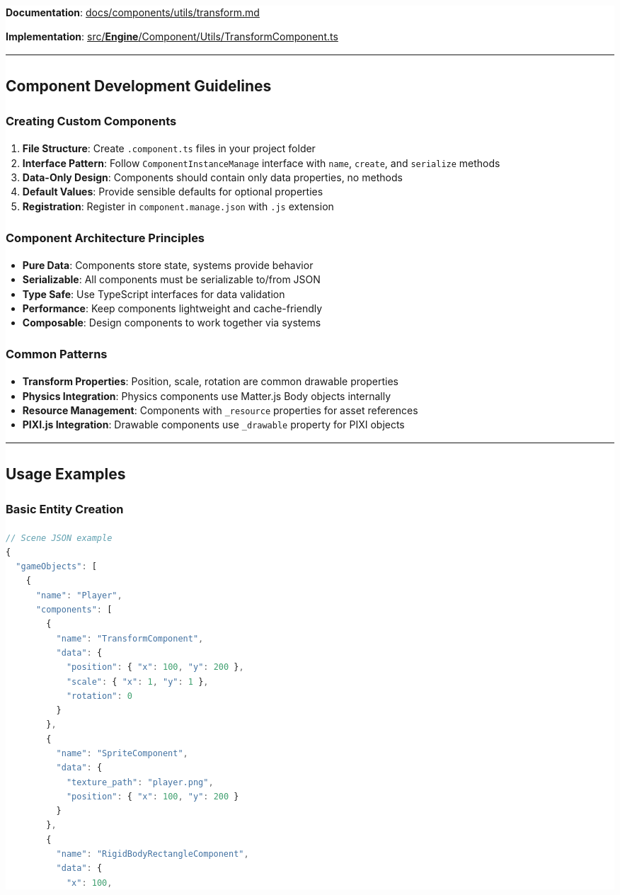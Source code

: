 **Documentation**: [docs/components/utils/transform.md](../docs/components/utils/transform.md)

**Implementation**: [src/__Engine__/Component/Utils/TransformComponent.ts](../src/__Engine__/Component/Utils/TransformComponent.ts)

---

## Component Development Guidelines

### Creating Custom Components

1. **File Structure**: Create `.component.ts` files in your project folder
2. **Interface Pattern**: Follow `ComponentInstanceManage` interface with `name`, `create`, and `serialize` methods
3. **Data-Only Design**: Components should contain only data properties, no methods
4. **Default Values**: Provide sensible defaults for optional properties
5. **Registration**: Register in `component.manage.json` with `.js` extension

### Component Architecture Principles

- **Pure Data**: Components store state, systems provide behavior
- **Serializable**: All components must be serializable to/from JSON
- **Type Safe**: Use TypeScript interfaces for data validation
- **Performance**: Keep components lightweight and cache-friendly
- **Composable**: Design components to work together via systems

### Common Patterns

- **Transform Properties**: Position, scale, rotation are common drawable properties
- **Physics Integration**: Physics components use Matter.js Body objects internally
- **Resource Management**: Components with `_resource` properties for asset references
- **PIXI.js Integration**: Drawable components use `_drawable` property for PIXI objects

---

## Usage Examples

### Basic Entity Creation
```typescript
// Scene JSON example
{
  "gameObjects": [
    {
      "name": "Player",
      "components": [
        {
          "name": "TransformComponent",
          "data": {
            "position": { "x": 100, "y": 200 },
            "scale": { "x": 1, "y": 1 },
            "rotation": 0
          }
        },
        {
          "name": "SpriteComponent",
          "data": {
            "texture_path": "player.png",
            "position": { "x": 100, "y": 200 }
          }
        },
        {
          "name": "RigidBodyRectangleComponent", 
          "data": {
            "x": 100,
```